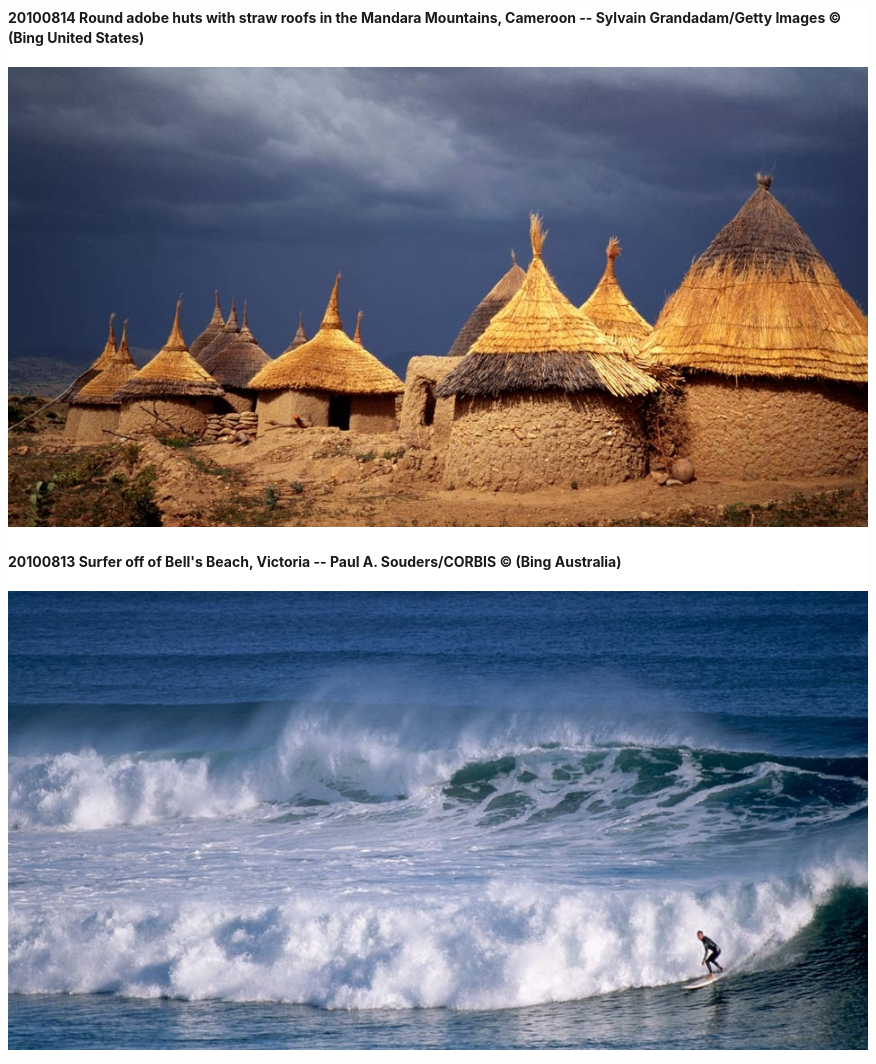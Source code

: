 #### 20100814 Round adobe huts with straw roofs in the Mandara Mountains, Cameroon -- Sylvain Grandadam/Getty Images © (Bing United States)

![](20100814_Cameroon.jpg)

#### 20100813 Surfer off of Bell's Beach, Victoria -- Paul A. Souders/CORBIS © (Bing Australia)

![](20100813_SurfFestival.jpg)
